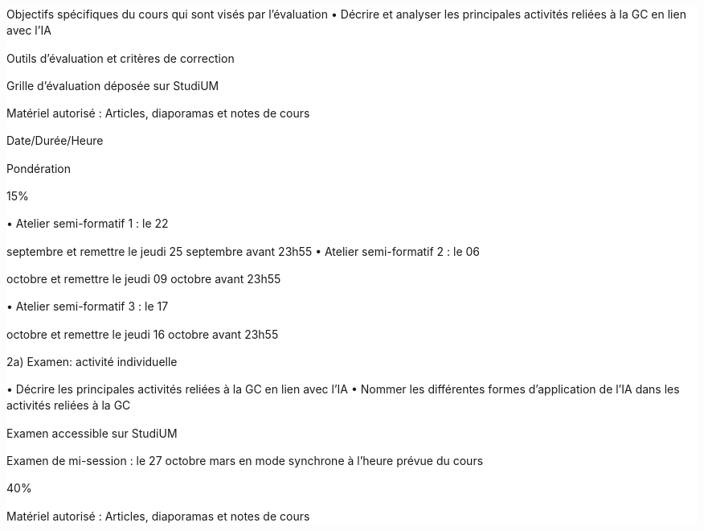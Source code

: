 Objectifs spécifiques du
cours qui sont visés par
l’évaluation
•  Décrire et analyser les
principales activités
reliées à la GC en lien
avec l’IA

Outils d’évaluation et
critères de correction

Grille d’évaluation
déposée sur StudiUM

Matériel autorisé :
Articles, diaporamas
et notes de cours

Date/Durée/Heure

Pondération

15%

•  Atelier semi-formatif 1 : le 22

septembre et remettre le jeudi
25 septembre avant 23h55
•  Atelier semi-formatif 2 : le 06

octobre et remettre le jeudi 09
octobre avant 23h55

•  Atelier semi-formatif 3 : le 17

octobre et remettre le jeudi 16
octobre avant 23h55

2a) Examen: activité individuelle

•  Décrire les principales
activités reliées à la GC
en lien avec l’IA
•  Nommer les différentes
formes d’application de
l’IA dans les activités
reliées à la GC

Examen accessible sur
StudiUM

Examen de mi-session : le 27 octobre
mars en mode synchrone à l’heure
prévue du cours

40%

Matériel autorisé :
Articles, diaporamas
et notes de cours

